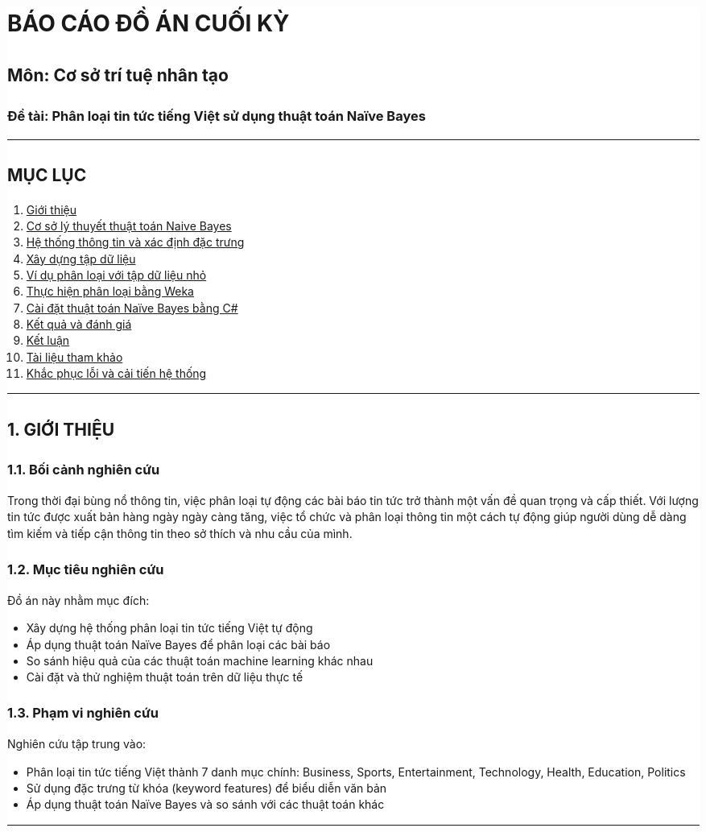 # BÁO CÁO ĐỒ ÁN CUỐI KỲ
## Môn: Cơ sở trí tuệ nhân tạo
### Đề tài: Phân loại tin tức tiếng Việt sử dụng thuật toán Naïve Bayes

---

## MỤC LỤC

1. [Giới thiệu](#1-giới-thiệu)
2. [Cơ sở lý thuyết thuật toán Naive Bayes](#2-cơ-sở-lý-thuyết-thuật-toán-naive-bayes)
3. [Hệ thống thông tin và xác định đặc trưng](#3-hệ-thống-thông-tin-và-xác-định-đặc-trưng)
4. [Xây dựng tập dữ liệu](#4-xây-dựng-tập-dữ-liệu)
5. [Ví dụ phân loại với tập dữ liệu nhỏ](#5-ví-dụ-phân-loại-với-tập-dữ-liệu-nhỏ)
6. [Thực hiện phân loại bằng Weka](#6-thực-hiện-phân-loại-bằng-weka)
7. [Cài đặt thuật toán Naïve Bayes bằng C#](#7-cài-đặt-thuật-toán-naïve-bayes-bằng-c)
8. [Kết quả và đánh giá](#8-kết-quả-và-đánh-giá)
9. [Kết luận](#9-kết-luận)
10. [Tài liệu tham khảo](#10-tài-liệu-tham-khảo)
11. [Khắc phục lỗi và cải tiến hệ thống](#11-khắc-phục-lỗi-và-cải-tiến-hệ-thống)

---

## 1. GIỚI THIỆU

### 1.1. Bối cảnh nghiên cứu

Trong thời đại bùng nổ thông tin, việc phân loại tự động các bài báo tin tức trở thành một vấn đề quan trọng và cấp thiết. Với lượng tin tức được xuất bản hàng ngày ngày càng tăng, việc tổ chức và phân loại thông tin một cách tự động giúp người dùng dễ dàng tìm kiếm và tiếp cận thông tin theo sở thích và nhu cầu của mình.

### 1.2. Mục tiêu nghiên cứu

Đồ án này nhằm mục đích:
- Xây dựng hệ thống phân loại tin tức tiếng Việt tự động
- Áp dụng thuật toán Naïve Bayes để phân loại các bài báo
- So sánh hiệu quả của các thuật toán machine learning khác nhau
- Cài đặt và thử nghiệm thuật toán trên dữ liệu thực tế

### 1.3. Phạm vi nghiên cứu

Nghiên cứu tập trung vào:
- Phân loại tin tức tiếng Việt thành 7 danh mục chính: Business, Sports, Entertainment, Technology, Health, Education, Politics
- Sử dụng đặc trưng từ khóa (keyword features) để biểu diễn văn bản
- Áp dụng thuật toán Naïve Bayes và so sánh với các thuật toán khác

---